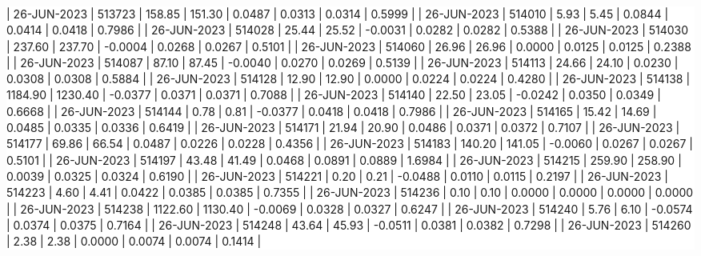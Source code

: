 | 26-JUN-2023 | 513723 | 158.85 | 151.30 | 0.0487 | 0.0313 | 0.0314 | 0.5999 |
| 26-JUN-2023 | 514010 | 5.93 | 5.45 | 0.0844 | 0.0414 | 0.0418 | 0.7986 |
| 26-JUN-2023 | 514028 | 25.44 | 25.52 | -0.0031 | 0.0282 | 0.0282 | 0.5388 |
| 26-JUN-2023 | 514030 | 237.60 | 237.70 | -0.0004 | 0.0268 | 0.0267 | 0.5101 |
| 26-JUN-2023 | 514060 | 26.96 | 26.96 | 0.0000 | 0.0125 | 0.0125 | 0.2388 |
| 26-JUN-2023 | 514087 | 87.10 | 87.45 | -0.0040 | 0.0270 | 0.0269 | 0.5139 |
| 26-JUN-2023 | 514113 | 24.66 | 24.10 | 0.0230 | 0.0308 | 0.0308 | 0.5884 |
| 26-JUN-2023 | 514128 | 12.90 | 12.90 | 0.0000 | 0.0224 | 0.0224 | 0.4280 |
| 26-JUN-2023 | 514138 | 1184.90 | 1230.40 | -0.0377 | 0.0371 | 0.0371 | 0.7088 |
| 26-JUN-2023 | 514140 | 22.50 | 23.05 | -0.0242 | 0.0350 | 0.0349 | 0.6668 |
| 26-JUN-2023 | 514144 | 0.78 | 0.81 | -0.0377 | 0.0418 | 0.0418 | 0.7986 |
| 26-JUN-2023 | 514165 | 15.42 | 14.69 | 0.0485 | 0.0335 | 0.0336 | 0.6419 |
| 26-JUN-2023 | 514171 | 21.94 | 20.90 | 0.0486 | 0.0371 | 0.0372 | 0.7107 |
| 26-JUN-2023 | 514177 | 69.86 | 66.54 | 0.0487 | 0.0226 | 0.0228 | 0.4356 |
| 26-JUN-2023 | 514183 | 140.20 | 141.05 | -0.0060 | 0.0267 | 0.0267 | 0.5101 |
| 26-JUN-2023 | 514197 | 43.48 | 41.49 | 0.0468 | 0.0891 | 0.0889 | 1.6984 |
| 26-JUN-2023 | 514215 | 259.90 | 258.90 | 0.0039 | 0.0325 | 0.0324 | 0.6190 |
| 26-JUN-2023 | 514221 | 0.20 | 0.21 | -0.0488 | 0.0110 | 0.0115 | 0.2197 |
| 26-JUN-2023 | 514223 | 4.60 | 4.41 | 0.0422 | 0.0385 | 0.0385 | 0.7355 |
| 26-JUN-2023 | 514236 | 0.10 | 0.10 | 0.0000 | 0.0000 | 0.0000 | 0.0000 |
| 26-JUN-2023 | 514238 | 1122.60 | 1130.40 | -0.0069 | 0.0328 | 0.0327 | 0.6247 |
| 26-JUN-2023 | 514240 | 5.76 | 6.10 | -0.0574 | 0.0374 | 0.0375 | 0.7164 |
| 26-JUN-2023 | 514248 | 43.64 | 45.93 | -0.0511 | 0.0381 | 0.0382 | 0.7298 |
| 26-JUN-2023 | 514260 | 2.38 | 2.38 | 0.0000 | 0.0074 | 0.0074 | 0.1414 |
